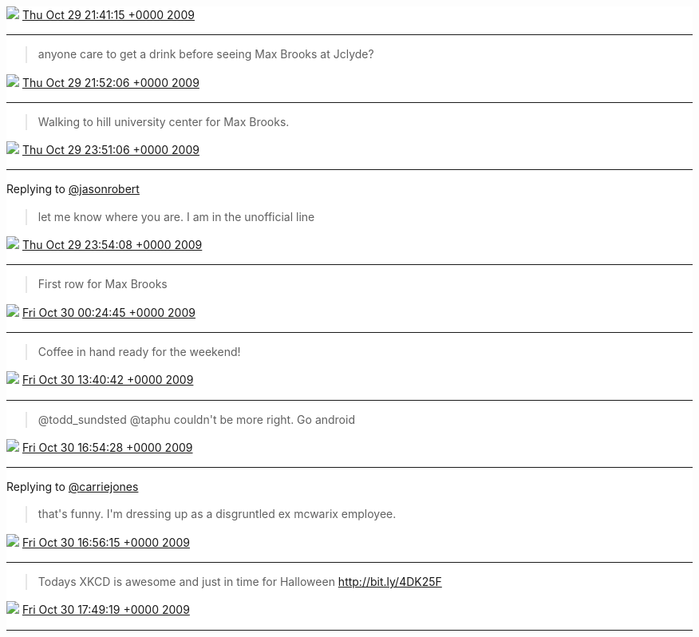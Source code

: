 <img src="media/tweet.ico" width="12" /> [Thu Oct 29 21:41:15 +0000 2009](https://twitter.com/nhudson/status/5269994429)

----

> anyone care to get a drink before seeing Max Brooks at Jclyde?

<img src="media/tweet.ico" width="12" /> [Thu Oct 29 21:52:06 +0000 2009](https://twitter.com/nhudson/status/5270245901)

----

> Walking to hill university center for Max Brooks.

<img src="media/tweet.ico" width="12" /> [Thu Oct 29 23:51:06 +0000 2009](https://twitter.com/nhudson/status/5273128898)

----

Replying to [@jasonrobert](https://twitter.com/jasonrobert/status/5271518014)

> let me know where you are. I am in the unofficial line

<img src="media/tweet.ico" width="12" /> [Thu Oct 29 23:54:08 +0000 2009](https://twitter.com/nhudson/status/5273203137)

----

> First row for Max Brooks

<img src="media/tweet.ico" width="12" /> [Fri Oct 30 00:24:45 +0000 2009](https://twitter.com/nhudson/status/5273966746)

----

> Coffee in hand ready for the weekend!

<img src="media/tweet.ico" width="12" /> [Fri Oct 30 13:40:42 +0000 2009](https://twitter.com/nhudson/status/5287240521)

----

> @todd_sundsted @taphu couldn't be more right. Go android

<img src="media/tweet.ico" width="12" /> [Fri Oct 30 16:54:28 +0000 2009](https://twitter.com/nhudson/status/5291998763)

----

Replying to [@carriejones](https://twitter.com/carriejones/status/5291345042)

> that's funny. I'm dressing up as a disgruntled ex mcwarix employee.

<img src="media/tweet.ico" width="12" /> [Fri Oct 30 16:56:15 +0000 2009](https://twitter.com/nhudson/status/5292041252)

----

> Todays XKCD is awesome and just in time for Halloween http://bit.ly/4DK25F

<img src="media/tweet.ico" width="12" /> [Fri Oct 30 17:49:19 +0000 2009](https://twitter.com/nhudson/status/5293299441)

----
